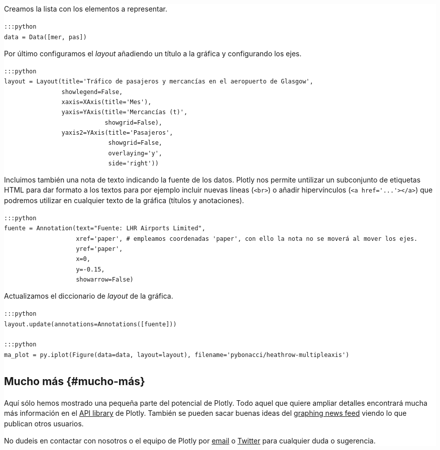 Creamos la lista con los elementos a representar.

    :::python
    data = Data([mer, pas])

Por último configuramos el _layout_ añadiendo un título a la gráfica y configurando los ejes.

    :::python
    layout = Layout(title='Tráfico de pasajeros y mercancías en el aeropuerto de Glasgow',
                    showlegend=False,
                    xaxis=XAxis(title='Mes'),
                    yaxis=YAxis(title='Mercancías (t)',
                                showgrid=False),
                    yaxis2=YAxis(title='Pasajeros',
                                 showgrid=False,
                                 overlaying='y',
                                 side='right'))

Incluimos también una nota de texto indicando la fuente de los datos. Plotly nos permite untilizar un subconjunto de etiquetas HTML para dar formato a los textos para por ejemplo incluir nuevas líneas (`<br>`) o añadir hipervínculos (`<a href='...'></a>`) que podremos utilizar en cualquier texto de la gráfica (títulos y anotaciones).

    :::python
    fuente = Annotation(text="Fuente: LHR Airports Limited",
                        xref='paper', # empleamos coordenadas 'paper', con ello la nota no se moverá al mover los ejes.
                        yref='paper',
                        x=0,
                        y=-0.15,
                        showarrow=False)

Actualizamos el diccionario de _layout_ de la gráfica.

    :::python
    layout.update(annotations=Annotations([fuente]))

    :::python
    ma_plot = py.iplot(Figure(data=data, layout=layout), filename='pybonacci/heathrow-multipleaxis')

## Mucho más {#mucho-más}

Aquí sólo hemos mostrado una pequeña parte del potencial de Plotly. Todo aquel que quiere ampliar detalles encontrará mucha más información en el [API library](https://plot.ly/python/) de Plotly. También se pueden sacar buenas ideas del [graphing news feed](https://plot.ly/) viendo lo que publican otros usuarios.

No dudeis en contactar con nosotros o el equipo de Plotly por [email](mailto:feedback@plot.ly) o [Twitter](https://twitter.com/plotlygraphs) para cualquier duda o sugerencia.